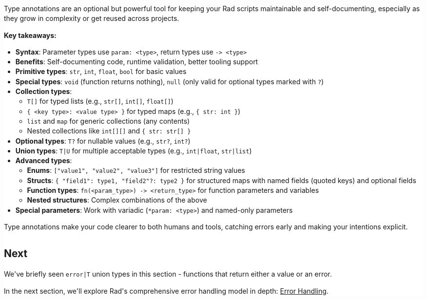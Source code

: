 Type annotations are an optional but powerful tool for keeping your Rad scripts maintainable and self-documenting,
especially as they grow in complexity or get reused across projects.

**Key takeaways:**

- **Syntax**: Parameter types use `param: <type>`, return types use `-> <type>`
- **Benefits**: Self-documenting code, runtime validation, better tooling support
- **Primitive types**: `str`, `int`, `float`, `bool` for basic values
- **Special types**: `void` (function returns nothing), `null` (only valid for optional types marked with `?`)
- **Collection types**:
    - `T[]` for typed lists (e.g., `str[]`, `int[]`, `float[]`)
    - `{ <key type>: <value type> }` for typed maps (e.g., `{ str: int }`)
    - `list` and `map` for generic collections (any contents)
    - Nested collections like `int[][]` and `{ str: str[] }`
- **Optional types**: `T?` for nullable values (e.g., `str?`, `int?`)
- **Union types**: `T|U` for multiple acceptable types (e.g., `int|float`, `str|list`)
- **Advanced types**:
    - **Enums**: `["value1", "value2", "value3"]` for restricted string values
    - **Structs**: `{ "field1": type1, "field2"?: type2 }` for structured maps with named fields (quoted keys) and optional fields
    - **Function types**: `fn(<param_type>) -> <return_type>` for function parameters and variables
    - **Nested structures**: Complex combinations of the above
- **Special parameters**: Work with variadic (`*param: <type>`) and named-only parameters

Type annotations make your code clearer to both humans and tools, catching errors early and making your intentions explicit.

## Next

We've briefly seen `error|T` union types in this section - functions that return either a value or an error.

In the next section, we'll explore Rad's comprehensive error handling model in depth: [Error Handling](./error-handling.md).


[//]: # (TODO ^^ should support trailing comma after is_active: bool)